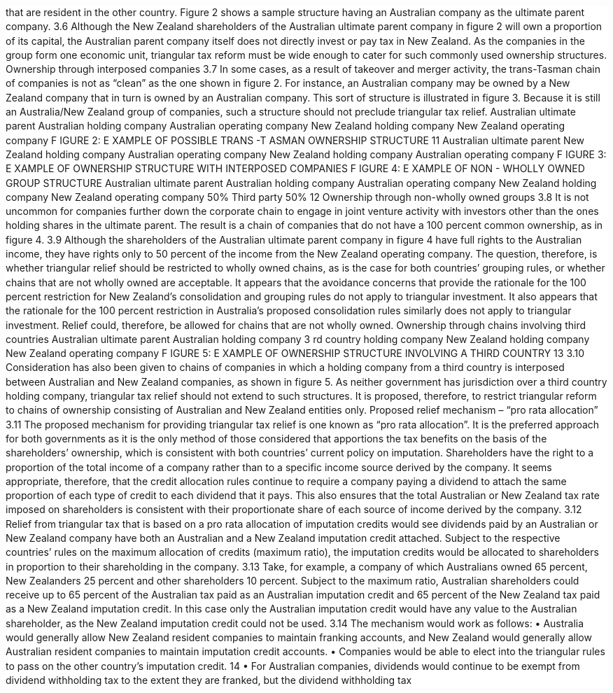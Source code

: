 that are resident in the other country. Figure 2 shows a sample structure having an Australian company as the ultimate parent company. 3.6 Although the New Zealand shareholders of the Australian ultimate parent company in figure 2 will own a proportion of its capital, the Australian parent company itself does not directly invest or pay tax in New Zealand. As the companies in the group form one economic unit, triangular tax reform must be wide enough to cater for such commonly used ownership structures. Ownership through interposed companies 3.7 In some cases, as a result of takeover and merger activity, the trans-Tasman chain of companies is not as “clean” as the one shown in figure 2. For instance, an Australian company may be owned by a New Zealand company that in turn is owned by an Australian company. This sort of structure is illustrated in figure 3. Because it is still an Australia/New Zealand group of companies, such a structure should not preclude triangular tax relief. Australian ultimate parent Australian holding company Australian operating company New Zealand holding company New Zealand operating company F IGURE 2: E XAMPLE OF POSSIBLE TRANS -T ASMAN OWNERSHIP STRUCTURE 11 Australian ultimate parent New Zealand holding company Australian operating company New Zealand holding company Australian operating company F IGURE 3: E XAMPLE OF OWNERSHIP STRUCTURE WITH INTERPOSED COMPANIES F IGURE 4: E XAMPLE OF NON - WHOLLY OWNED GROUP STRUCTURE Australian ultimate parent Australian holding company Australian operating company New Zealand holding company New Zealand operating company 50% Third party 50% 12 Ownership through non-wholly owned groups 3.8 It is not uncommon for companies further down the corporate chain to engage in joint venture activity with investors other than the ones holding shares in the ultimate parent. The result is a chain of companies that do not have a 100 percent common ownership, as in figure 4. 3.9 Although the shareholders of the Australian ultimate parent company in figure 4 have full rights to the Australian income, they have rights only to 50 percent of the income from the New Zealand operating company. The question, therefore, is whether triangular relief should be restricted to wholly owned chains, as is the case for both countries’ grouping rules, or whether chains that are not wholly owned are acceptable. It appears that the avoidance concerns that provide the rationale for the 100 percent restriction for New Zealand’s consolidation and grouping rules do not apply to triangular investment. It also appears that the rationale for the 100 percent restriction in Australia’s proposed consolidation rules similarly does not apply to triangular investment. Relief could, therefore, be allowed for chains that are not wholly owned. Ownership through chains involving third countries Australian ultimate parent Australian holding company 3 rd country holding company New Zealand holding company New Zealand operating company F IGURE 5: E XAMPLE OF OWNERSHIP STRUCTURE INVOLVING A THIRD COUNTRY 13 3.10 Consideration has also been given to chains of companies in which a holding company from a third country is interposed between Australian and New Zealand companies, as shown in figure 5. As neither government has jurisdiction over a third country holding company, triangular tax relief should not extend to such structures. It is proposed, therefore, to restrict triangular reform to chains of ownership consisting of Australian and New Zealand entities only. Proposed relief mechanism – “pro rata allocation” 3.11 The proposed mechanism for providing triangular tax relief is one known as “pro rata allocation”. It is the preferred approach for both governments as it is the only method of those considered that apportions the tax benefits on the basis of the shareholders’ ownership, which is consistent with both countries’ current policy on imputation. Shareholders have the right to a proportion of the total income of a company rather than to a specific income source derived by the company. It seems appropriate, therefore, that the credit allocation rules continue to require a company paying a dividend to attach the same proportion of each type of credit to each dividend that it pays. This also ensures that the total Australian or New Zealand tax rate imposed on shareholders is consistent with their proportionate share of each source of income derived by the company. 3.12 Relief from triangular tax that is based on a pro rata allocation of imputation credits would see dividends paid by an Australian or New Zealand company have both an Australian and a New Zealand imputation credit attached. Subject to the respective countries’ rules on the maximum allocation of credits (maximum ratio), the imputation credits would be allocated to shareholders in proportion to their shareholding in the company. 3.13 Take, for example, a company of which Australians owned 65 percent, New Zealanders 25 percent and other shareholders 10 percent. Subject to the maximum ratio, Australian shareholders could receive up to 65 percent of the Australian tax paid as an Australian imputation credit and 65 percent of the New Zealand tax paid as a New Zealand imputation credit. In this case only the Australian imputation credit would have any value to the Australian shareholder, as the New Zealand imputation credit could not be used. 3.14 The mechanism would work as follows: • Australia would generally allow New Zealand resident companies to maintain franking accounts, and New Zealand would generally allow Australian resident companies to maintain imputation credit accounts. • Companies would be able to elect into the triangular rules to pass on the other country’s imputation credit. 14 • For Australian companies, dividends would continue to be exempt from dividend withholding tax to the extent they are franked, but the dividend withholding tax
